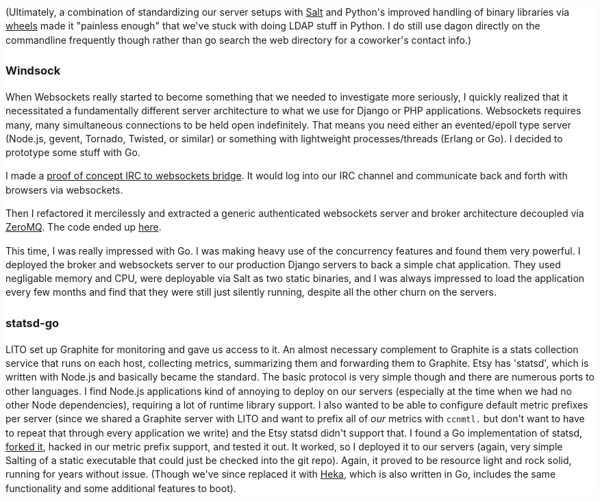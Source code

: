 (Ultimately, a combination of standardizing our server setups with
[Salt](https://saltstack.com/) and Python's improved handling of
binary libraries via [wheels](http://pythonwheels.com/) made it
"painless enough" that we've stuck with doing LDAP stuff in Python. I
do still use dagon directly on the commandline frequently though
rather than go search the web directory for a coworker's contact
info.)

### Windsock

When Websockets really started to become something that we needed to
investigate more seriously, I quickly realized that it necessitated a
fundamentally different server architecture to what we use for Django
or PHP applications. Websockets requires many, many simultaneous
connections to be held open indefinitely. That means you need either
an evented/epoll type server (Node.js, gevent, Tornado, Twisted, or
similar) or something with lightweight processes/threads (Erlang or
Go). I decided to prototype some stuff with Go.

I made a
[proof of concept IRC to websockets bridge](https://github.com/thraxil/fitor). It would log into our IRC channel and communicate back and forth with
browsers via websockets.

Then I refactored it mercilessly and extracted a generic authenticated
websockets server and broker architecture decoupled via [ZeroMQ](http://zeromq.org/). The
code ended up [here](https://github.com/thraxil/windsock).

This time, I was really impressed with Go. I was making heavy use of
the concurrency features and found them very powerful. I deployed the
broker and websockets server to our production Django servers to back
a simple chat application. They used negligable memory and CPU, were
deployable via Salt as two static binaries, and I was always impressed
to load the application every few months and find that they were still
just silently running, despite all the other churn on the servers.

### statsd-go

LITO set up Graphite for monitoring and gave us access to it. An
almost necessary complement to Graphite is a stats collection service
that runs on each host, collecting metrics, summarizing them and
forwarding them to Graphite. Etsy has 'statsd', which is written with
Node.js and basically became the standard. The basic protocol is very
simple though and there are numerous ports to other languages. I find
Node.js applications kind of annoying to deploy on our servers
(especially at the time when we had no other Node dependencies),
requiring a lot of runtime library support. I also wanted to be able
to configure default metric prefixes per server (since we shared a
Graphite server with LITO and want to prefix all of *our* metrics with
`ccnmtl.` but don't want to have to repeat that through every
application we write) and the Etsy statsd didn't support that. I found
a Go implementation of statsd,
[forked it](https://github.com/thraxil/statsd-go), hacked in our
metric prefix support, and tested it out. It worked, so I deployed it
to our servers (again, very simple Salting of a static executable that
could just be checked into the git repo). Again, it proved to be
resource light and rock solid, running for years without
issue. (Though we've since replaced it with
[Heka](https://hekad.readthedocs.io/en/v0.10.0/), which is also
written in Go, includes the same functionality and some additional
features to boot).
